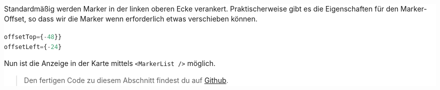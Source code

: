 Standardmäßig werden Marker in der linken oberen Ecke verankert. Praktischerweise gibt es die Eigenschaften für den Marker-Offset, so dass wir die Marker wenn erforderlich etwas verschieben können.

```js
offsetTop={-48}}
offsetLeft={-24}
```

Nun ist die Anzeige in der Karte mittels `<MarkerList />` möglich.

> Den fertigen Code zu diesem Abschnitt findest du auf [Github](https://github.com/astridx/maplibre-app/tree/2_context).
